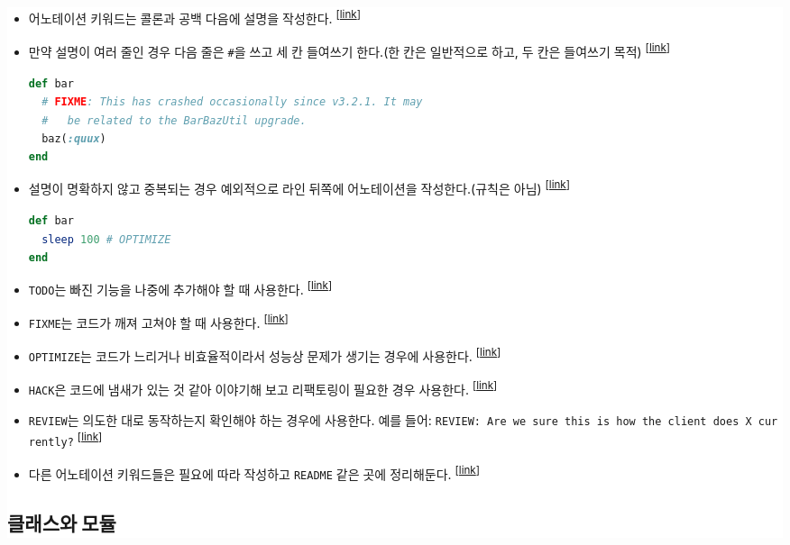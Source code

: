 * <a name="annotate-keywords"></a>
  어노테이션 키워드는 콜론과 공백 다음에 설명을 작성한다.
<sup>[[link](#annotate-keywords)]</sup>

* <a name="indent-annotations"></a>
  만약 설명이 여러 줄인 경우 다음 줄은 `#`을 쓰고 세 칸 들여쓰기 한다.(한 칸은
  일반적으로 하고, 두 칸은 들여쓰기 목적)
<sup>[[link](#indent-annotations)]</sup>

  ```Ruby
  def bar
    # FIXME: This has crashed occasionally since v3.2.1. It may
    #   be related to the BarBazUtil upgrade.
    baz(:quux)
  end
  ```

* <a name="rare-eol-annotations"></a>
  설명이 명확하지 않고 중복되는 경우 예외적으로 라인 뒤쪽에 어노테이션을
  작성한다.(규칙은 아님)
<sup>[[link](#rare-eol-annotations)]</sup>

  ```Ruby
  def bar
    sleep 100 # OPTIMIZE
  end
  ```

* <a name="todo"></a>
  `TODO`는 빠진 기능을 나중에 추가해야 할 때 사용한다.
<sup>[[link](#todo)]</sup>

* <a name="fixme"></a>
  `FIXME`는 코드가 깨져 고쳐야 할 때 사용한다.
<sup>[[link](#fixme)]</sup>

* <a name="optimize"></a>
  `OPTIMIZE`는 코드가 느리거나 비효율적이라서 성능상 문제가 생기는 경우에
  사용한다.
<sup>[[link](#optimize)]</sup>

* <a name="hack"></a>
  `HACK`은 코드에 냄새가 있는 것 같아 이야기해 보고 리팩토링이 필요한 경우
  사용한다.
<sup>[[link](#hack)]</sup>

* <a name="review"></a>
  `REVIEW`는 의도한 대로 동작하는지 확인해야 하는 경우에 사용한다. 예를 들어:
  `REVIEW: Are we sure this is how the client does X currently?`
<sup>[[link](#review)]</sup>

* <a name="document-annotations"></a>
  다른 어노테이션 키워드들은 필요에 따라 작성하고 `README` 같은 곳에 정리해둔다.
<sup>[[link](#document-annotations)]</sup>

## 클래스와 모듈
